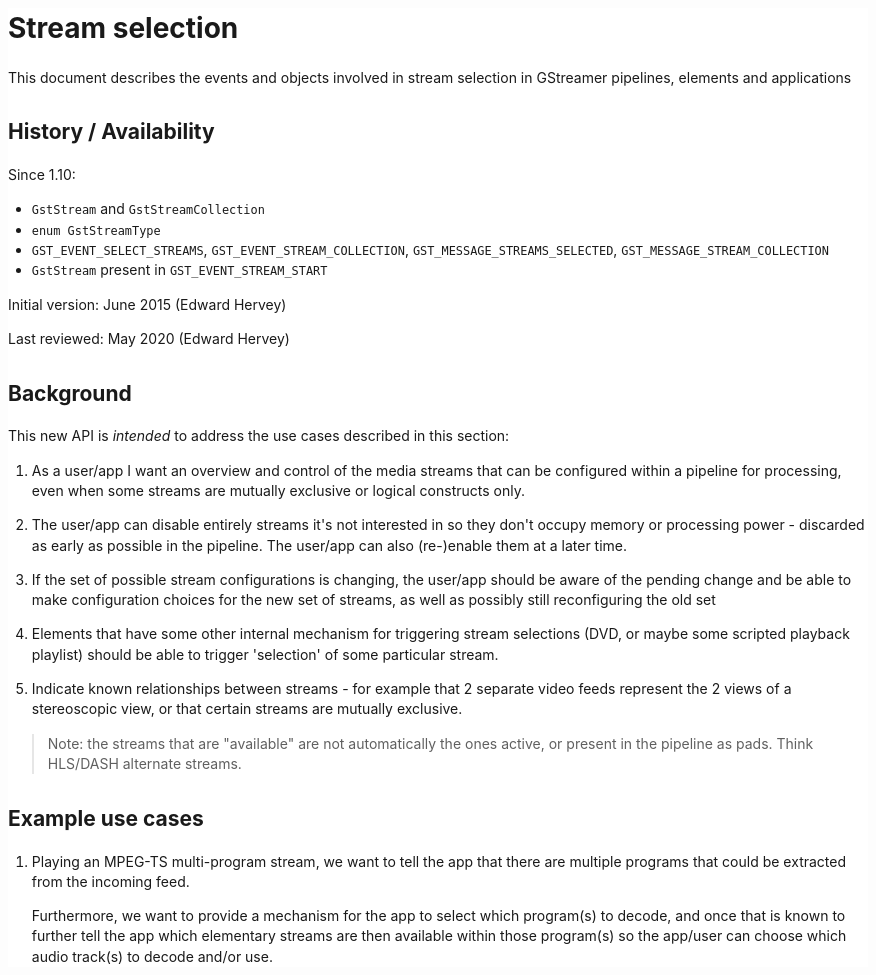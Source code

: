 # Stream selection

This document describes the events and objects involved in stream selection in
GStreamer pipelines, elements and applications

## History / Availability

Since 1.10:
* `GstStream` and `GstStreamCollection`
* `enum GstStreamType`
* `GST_EVENT_SELECT_STREAMS`, `GST_EVENT_STREAM_COLLECTION`,
  `GST_MESSAGE_STREAMS_SELECTED`, `GST_MESSAGE_STREAM_COLLECTION`
* `GstStream` present in `GST_EVENT_STREAM_START`

Initial version: June 2015 (Edward Hervey)

Last reviewed: May 2020 (Edward Hervey)


##  Background

This new API is *intended* to address the use cases described in this section:

1) As a user/app I want an overview and control of the media streams that can be
  configured within a pipeline for processing, even when some streams are
  mutually exclusive or logical constructs only.

2) The user/app can disable entirely streams it's not interested in so they
  don't occupy memory or processing power - discarded as early as possible in
  the pipeline. The user/app can also (re-)enable them at a later time.

3) If the set of possible stream configurations is changing, the user/app should
  be aware of the pending change and be able to make configuration choices for
  the new set of streams, as well as possibly still reconfiguring the old set

4) Elements that have some other internal mechanism for triggering stream
  selections (DVD, or maybe some scripted playback playlist) should be able to
  trigger 'selection' of some particular stream.

5) Indicate known relationships between streams - for example that 2 separate
  video feeds represent the 2 views of a stereoscopic view, or that certain
  streams are mutually exclusive.

> Note: the streams that are "available" are not automatically the ones active,
> or present in the pipeline as pads. Think HLS/DASH alternate streams.


## Example use cases

1. Playing an MPEG-TS multi-program stream, we want to tell the app that there
   are multiple programs that could be extracted from the incoming
   feed.
   
   Furthermore, we want to provide a mechanism for the app to select which
   program(s) to decode, and once that is known to further tell the app which
   elementary streams are then available within those program(s) so the app/user
   can choose which audio track(s) to decode and/or use.
